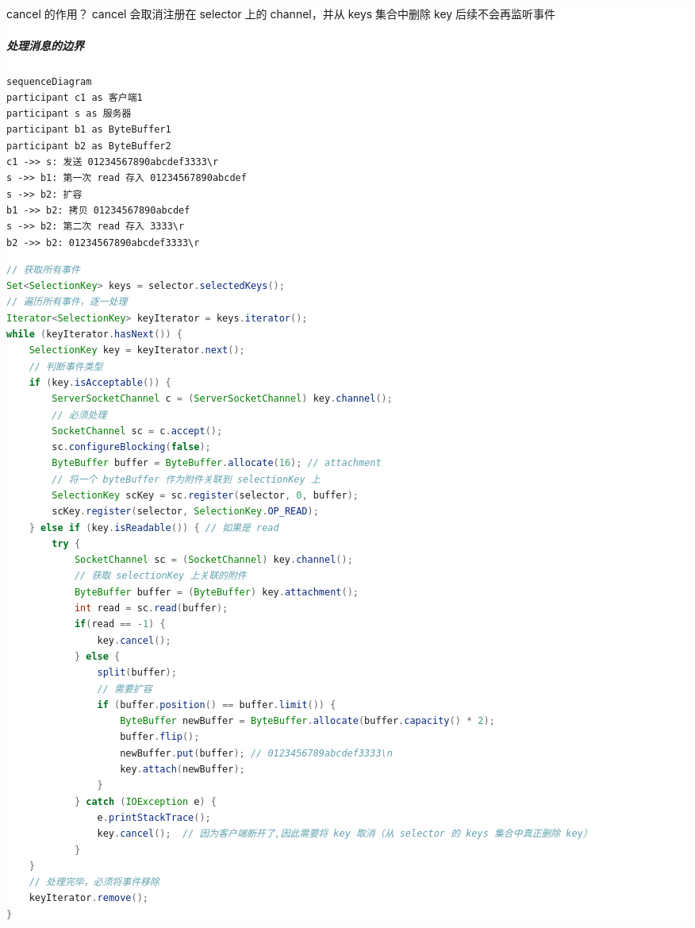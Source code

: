  cancel 的作用？ cancel 会取消注册在 selector 上的 channel，并从 keys 集合中删除 key 后续不会再监听事件



##### 处理消息的边界

```mermaid
sequenceDiagram 
participant c1 as 客户端1
participant s as 服务器
participant b1 as ByteBuffer1
participant b2 as ByteBuffer2
c1 ->> s: 发送 01234567890abcdef3333\r
s ->> b1: 第一次 read 存入 01234567890abcdef
s ->> b2: 扩容
b1 ->> b2: 拷贝 01234567890abcdef
s ->> b2: 第二次 read 存入 3333\r
b2 ->> b2: 01234567890abcdef3333\r
```



```java
// 获取所有事件
Set<SelectionKey> keys = selector.selectedKeys();
// 遍历所有事件，逐一处理
Iterator<SelectionKey> keyIterator = keys.iterator();
while (keyIterator.hasNext()) {
    SelectionKey key = keyIterator.next();
    // 判断事件类型
    if (key.isAcceptable()) {
        ServerSocketChannel c = (ServerSocketChannel) key.channel();
        // 必须处理
        SocketChannel sc = c.accept();
        sc.configureBlocking(false);
        ByteBuffer buffer = ByteBuffer.allocate(16); // attachment
        // 将一个 byteBuffer 作为附件关联到 selectionKey 上
        SelectionKey scKey = sc.register(selector, 0, buffer);
        scKey.register(selector, SelectionKey.OP_READ);
    } else if (key.isReadable()) { // 如果是 read
        try {
            SocketChannel sc = (SocketChannel) key.channel();
            // 获取 selectionKey 上关联的附件
            ByteBuffer buffer = (ByteBuffer) key.attachment();
            int read = sc.read(buffer);
            if(read == -1) {
                key.cancel();
            } else {
                split(buffer);
                // 需要扩容
                if (buffer.position() == buffer.limit()) {
                    ByteBuffer newBuffer = ByteBuffer.allocate(buffer.capacity() * 2);
                    buffer.flip();
                    newBuffer.put(buffer); // 0123456789abcdef3333\n
                    key.attach(newBuffer);
                }
            } catch (IOException e) {
                e.printStackTrace();
                key.cancel();  // 因为客户端断开了,因此需要将 key 取消（从 selector 的 keys 集合中真正删除 key）
            }
    }
    // 处理完毕，必须将事件移除
    keyIterator.remove();
}
```
